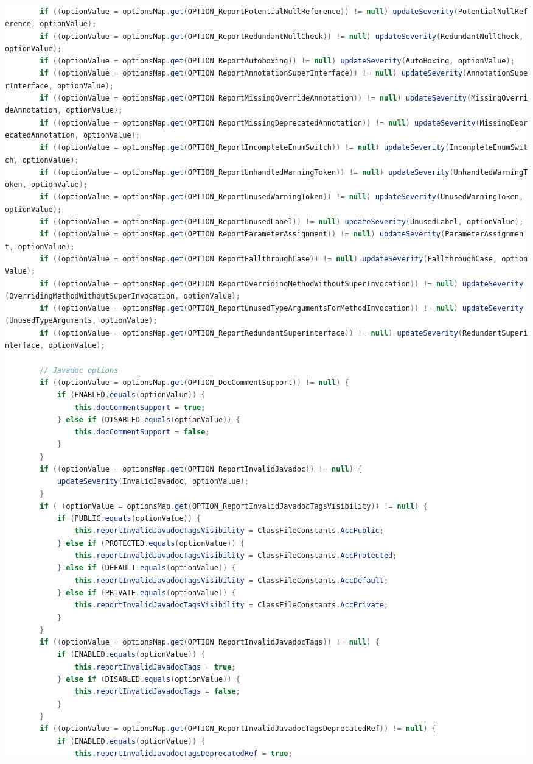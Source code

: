 ```java
		if ((optionValue = optionsMap.get(OPTION_ReportPotentialNullReference)) != null) updateSeverity(PotentialNullReference, optionValue);
		if ((optionValue = optionsMap.get(OPTION_ReportRedundantNullCheck)) != null) updateSeverity(RedundantNullCheck, optionValue);
		if ((optionValue = optionsMap.get(OPTION_ReportAutoboxing)) != null) updateSeverity(AutoBoxing, optionValue);
		if ((optionValue = optionsMap.get(OPTION_ReportAnnotationSuperInterface)) != null) updateSeverity(AnnotationSuperInterface, optionValue);
		if ((optionValue = optionsMap.get(OPTION_ReportMissingOverrideAnnotation)) != null) updateSeverity(MissingOverrideAnnotation, optionValue);
		if ((optionValue = optionsMap.get(OPTION_ReportMissingDeprecatedAnnotation)) != null) updateSeverity(MissingDeprecatedAnnotation, optionValue);
		if ((optionValue = optionsMap.get(OPTION_ReportIncompleteEnumSwitch)) != null) updateSeverity(IncompleteEnumSwitch, optionValue);
		if ((optionValue = optionsMap.get(OPTION_ReportUnhandledWarningToken)) != null) updateSeverity(UnhandledWarningToken, optionValue);
		if ((optionValue = optionsMap.get(OPTION_ReportUnusedWarningToken)) != null) updateSeverity(UnusedWarningToken, optionValue);
		if ((optionValue = optionsMap.get(OPTION_ReportUnusedLabel)) != null) updateSeverity(UnusedLabel, optionValue);
		if ((optionValue = optionsMap.get(OPTION_ReportParameterAssignment)) != null) updateSeverity(ParameterAssignment, optionValue);
		if ((optionValue = optionsMap.get(OPTION_ReportFallthroughCase)) != null) updateSeverity(FallthroughCase, optionValue);
		if ((optionValue = optionsMap.get(OPTION_ReportOverridingMethodWithoutSuperInvocation)) != null) updateSeverity(OverridingMethodWithoutSuperInvocation, optionValue);
		if ((optionValue = optionsMap.get(OPTION_ReportUnusedTypeArgumentsForMethodInvocation)) != null) updateSeverity(UnusedTypeArguments, optionValue);
		if ((optionValue = optionsMap.get(OPTION_ReportRedundantSuperinterface)) != null) updateSeverity(RedundantSuperinterface, optionValue);

		// Javadoc options
		if ((optionValue = optionsMap.get(OPTION_DocCommentSupport)) != null) {
			if (ENABLED.equals(optionValue)) {
				this.docCommentSupport = true;
			} else if (DISABLED.equals(optionValue)) {
				this.docCommentSupport = false;
			}
		}
		if ((optionValue = optionsMap.get(OPTION_ReportInvalidJavadoc)) != null) {
			updateSeverity(InvalidJavadoc, optionValue);
		}
		if ( (optionValue = optionsMap.get(OPTION_ReportInvalidJavadocTagsVisibility)) != null) {
			if (PUBLIC.equals(optionValue)) {
				this.reportInvalidJavadocTagsVisibility = ClassFileConstants.AccPublic;
			} else if (PROTECTED.equals(optionValue)) {
				this.reportInvalidJavadocTagsVisibility = ClassFileConstants.AccProtected;
			} else if (DEFAULT.equals(optionValue)) {
				this.reportInvalidJavadocTagsVisibility = ClassFileConstants.AccDefault;
			} else if (PRIVATE.equals(optionValue)) {
				this.reportInvalidJavadocTagsVisibility = ClassFileConstants.AccPrivate;
			}
		}
		if ((optionValue = optionsMap.get(OPTION_ReportInvalidJavadocTags)) != null) {
			if (ENABLED.equals(optionValue)) {
				this.reportInvalidJavadocTags = true;
			} else if (DISABLED.equals(optionValue)) {
				this.reportInvalidJavadocTags = false;
			}
		}
		if ((optionValue = optionsMap.get(OPTION_ReportInvalidJavadocTagsDeprecatedRef)) != null) {
			if (ENABLED.equals(optionValue)) {
				this.reportInvalidJavadocTagsDeprecatedRef = true;
```